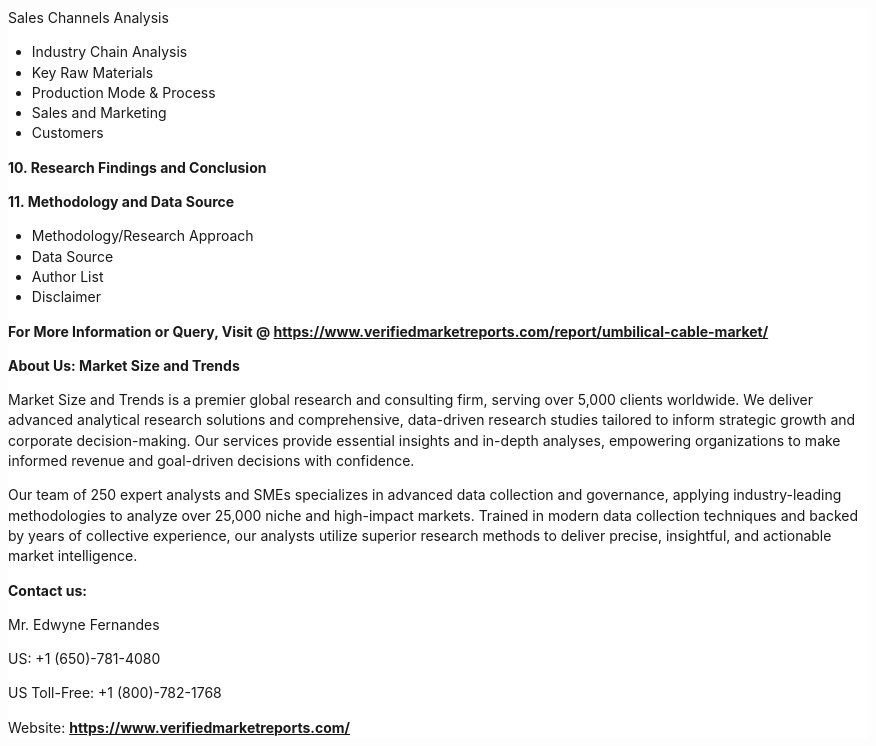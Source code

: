 Sales Channels Analysis</strong></p><ul><li>Industry Chain Analysis</li><li>Key Raw Materials</li><li>Production Mode &amp; Process</li><li>Sales and Marketing</li><li>Customers</li></ul><p><strong>10. Research Findings and Conclusion</strong></p><p><strong>11. Methodology and Data Source</strong></p><ul><li>Methodology/Research Approach</li><li>Data Source</li><li>Author List</li><li>Disclaimer</li></ul></p><p><strong>For More Information or Query, Visit @ <a href="https://www.verifiedmarketreports.com/report/umbilical-cable-market/">https://www.verifiedmarketreports.com/report/umbilical-cable-market/</a></strong></p><p><strong>About Us: Market Size and Trends</strong></p><p>Market Size and Trends is a premier global research and consulting firm, serving over 5,000 clients worldwide. We deliver advanced analytical research solutions and comprehensive, data-driven research studies tailored to inform strategic growth and corporate decision-making. Our services provide essential insights and in-depth analyses, empowering organizations to make informed revenue and goal-driven decisions with confidence.</p><p>Our team of 250 expert analysts and SMEs specializes in advanced data collection and governance, applying industry-leading methodologies to analyze over 25,000 niche and high-impact markets. Trained in modern data collection techniques and backed by years of collective experience, our analysts utilize superior research methods to deliver precise, insightful, and actionable market intelligence.</p><p><strong>Contact us:</strong></p><p>Mr. Edwyne Fernandes</p><p>US: +1 (650)-781-4080</p><p>US Toll-Free: +1 (800)-782-1768</p><p>Website: <strong><a href="https://www.verifiedmarketreports.com/">https://www.verifiedmarketreports.com/</a></strong></p>
